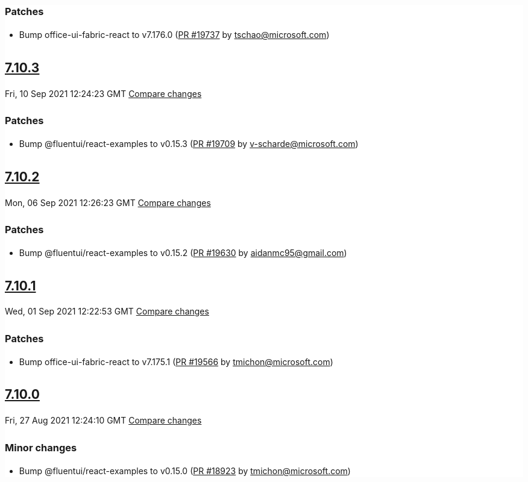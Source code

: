 ### Patches

- Bump office-ui-fabric-react to v7.176.0 ([PR #19737](https://github.com/microsoft/fluentui/pull/19737) by tschao@microsoft.com)

## [7.10.3](https://github.com/microsoft/fluentui/tree/@uifabric/fabric-website-resources_v7.10.3)

Fri, 10 Sep 2021 12:24:23 GMT 
[Compare changes](https://github.com/microsoft/fluentui/compare/@uifabric/fabric-website-resources_v7.10.2..@uifabric/fabric-website-resources_v7.10.3)

### Patches

- Bump @fluentui/react-examples to v0.15.3 ([PR #19709](https://github.com/microsoft/fluentui/pull/19709) by v-scharde@microsoft.com)

## [7.10.2](https://github.com/microsoft/fluentui/tree/@uifabric/fabric-website-resources_v7.10.2)

Mon, 06 Sep 2021 12:26:23 GMT 
[Compare changes](https://github.com/microsoft/fluentui/compare/@uifabric/fabric-website-resources_v7.10.1..@uifabric/fabric-website-resources_v7.10.2)

### Patches

- Bump @fluentui/react-examples to v0.15.2 ([PR #19630](https://github.com/microsoft/fluentui/pull/19630) by aidanmc95@gmail.com)

## [7.10.1](https://github.com/microsoft/fluentui/tree/@uifabric/fabric-website-resources_v7.10.1)

Wed, 01 Sep 2021 12:22:53 GMT 
[Compare changes](https://github.com/microsoft/fluentui/compare/@uifabric/fabric-website-resources_v7.10.0..@uifabric/fabric-website-resources_v7.10.1)

### Patches

- Bump office-ui-fabric-react to v7.175.1 ([PR #19566](https://github.com/microsoft/fluentui/pull/19566) by tmichon@microsoft.com)

## [7.10.0](https://github.com/microsoft/fluentui/tree/@uifabric/fabric-website-resources_v7.10.0)

Fri, 27 Aug 2021 12:24:10 GMT 
[Compare changes](https://github.com/microsoft/fluentui/compare/@uifabric/fabric-website-resources_v7.9.91..@uifabric/fabric-website-resources_v7.10.0)

### Minor changes

- Bump @fluentui/react-examples to v0.15.0 ([PR #18923](https://github.com/microsoft/fluentui/pull/18923) by tmichon@microsoft.com)
